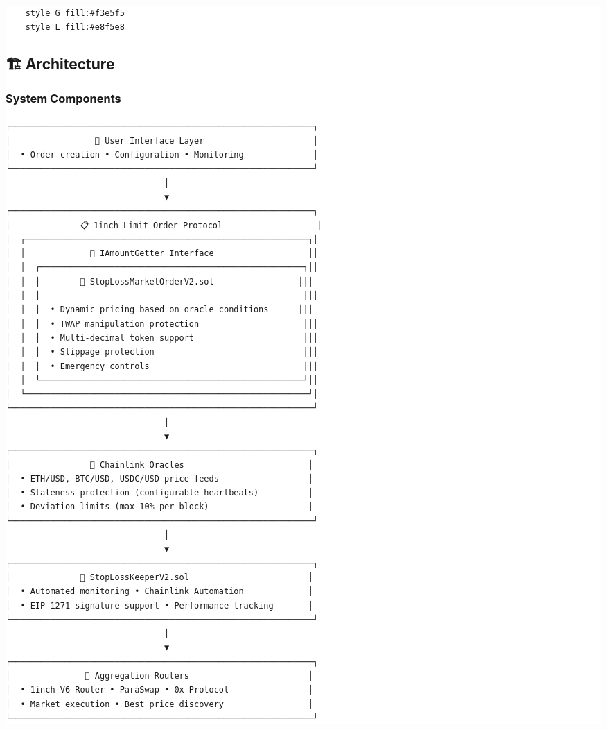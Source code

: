 ```mermaid
    style G fill:#f3e5f5
    style L fill:#e8f5e8
```

## 🏗️ Architecture

### System Components

```
┌─────────────────────────────────────────────────────────────┐
│                 👤 User Interface Layer                      │
│  • Order creation • Configuration • Monitoring              │
└─────────────────────────────────────────────────────────────┘
                                │
                                ▼
┌─────────────────────────────────────────────────────────────┐
│              📋 1inch Limit Order Protocol                   │
│  ┌─────────────────────────────────────────────────────────┐│
│  │             🧮 IAmountGetter Interface                   ││
│  │  ┌─────────────────────────────────────────────────────┐││
│  │  │        🎯 StopLossMarketOrderV2.sol                 │││
│  │  │                                                     │││
│  │  │  • Dynamic pricing based on oracle conditions      │││
│  │  │  • TWAP manipulation protection                     │││
│  │  │  • Multi-decimal token support                      │││
│  │  │  • Slippage protection                              │││
│  │  │  • Emergency controls                               │││
│  │  └─────────────────────────────────────────────────────┘││
│  └─────────────────────────────────────────────────────────┘│
└─────────────────────────────────────────────────────────────┘
                                │
                                ▼
┌─────────────────────────────────────────────────────────────┐
│                🔗 Chainlink Oracles                         │
│  • ETH/USD, BTC/USD, USDC/USD price feeds                  │
│  • Staleness protection (configurable heartbeats)          │
│  • Deviation limits (max 10% per block)                    │
└─────────────────────────────────────────────────────────────┘
                                │
                                ▼
┌─────────────────────────────────────────────────────────────┐
│              🤖 StopLossKeeperV2.sol                        │
│  • Automated monitoring • Chainlink Automation             │
│  • EIP-1271 signature support • Performance tracking       │
└─────────────────────────────────────────────────────────────┘
                                │
                                ▼
┌─────────────────────────────────────────────────────────────┐
│               🔄 Aggregation Routers                        │
│  • 1inch V6 Router • ParaSwap • 0x Protocol                │
│  • Market execution • Best price discovery                 │
└─────────────────────────────────────────────────────────────┘
```
